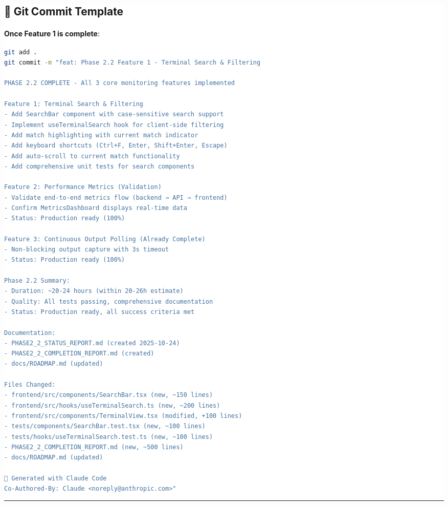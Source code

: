 
## 📝 Git Commit Template

**Once Feature 1 is complete**:

```bash
git add .
git commit -m "feat: Phase 2.2 Feature 1 - Terminal Search & Filtering

PHASE 2.2 COMPLETE - All 3 core monitoring features implemented

Feature 1: Terminal Search & Filtering
- Add SearchBar component with case-sensitive search support
- Implement useTerminalSearch hook for client-side filtering
- Add match highlighting with current match indicator
- Add keyboard shortcuts (Ctrl+F, Enter, Shift+Enter, Escape)
- Add auto-scroll to current match functionality
- Add comprehensive unit tests for search components

Feature 2: Performance Metrics (Validation)
- Validate end-to-end metrics flow (backend → API → frontend)
- Confirm MetricsDashboard displays real-time data
- Status: Production ready (100%)

Feature 3: Continuous Output Polling (Already Complete)
- Non-blocking output capture with 3s timeout
- Status: Production ready (100%)

Phase 2.2 Summary:
- Duration: ~20-24 hours (within 20-26h estimate)
- Quality: All tests passing, comprehensive documentation
- Status: Production ready, all success criteria met

Documentation:
- PHASE2_2_STATUS_REPORT.md (created 2025-10-24)
- PHASE2_2_COMPLETION_REPORT.md (created)
- docs/ROADMAP.md (updated)

Files Changed:
- frontend/src/components/SearchBar.tsx (new, ~150 lines)
- frontend/src/hooks/useTerminalSearch.ts (new, ~200 lines)
- frontend/src/components/TerminalView.tsx (modified, +100 lines)
- tests/components/SearchBar.test.tsx (new, ~100 lines)
- tests/hooks/useTerminalSearch.test.ts (new, ~100 lines)
- PHASE2_2_COMPLETION_REPORT.md (new, ~500 lines)
- docs/ROADMAP.md (updated)

🤖 Generated with Claude Code
Co-Authored-By: Claude <noreply@anthropic.com>"
```

---
